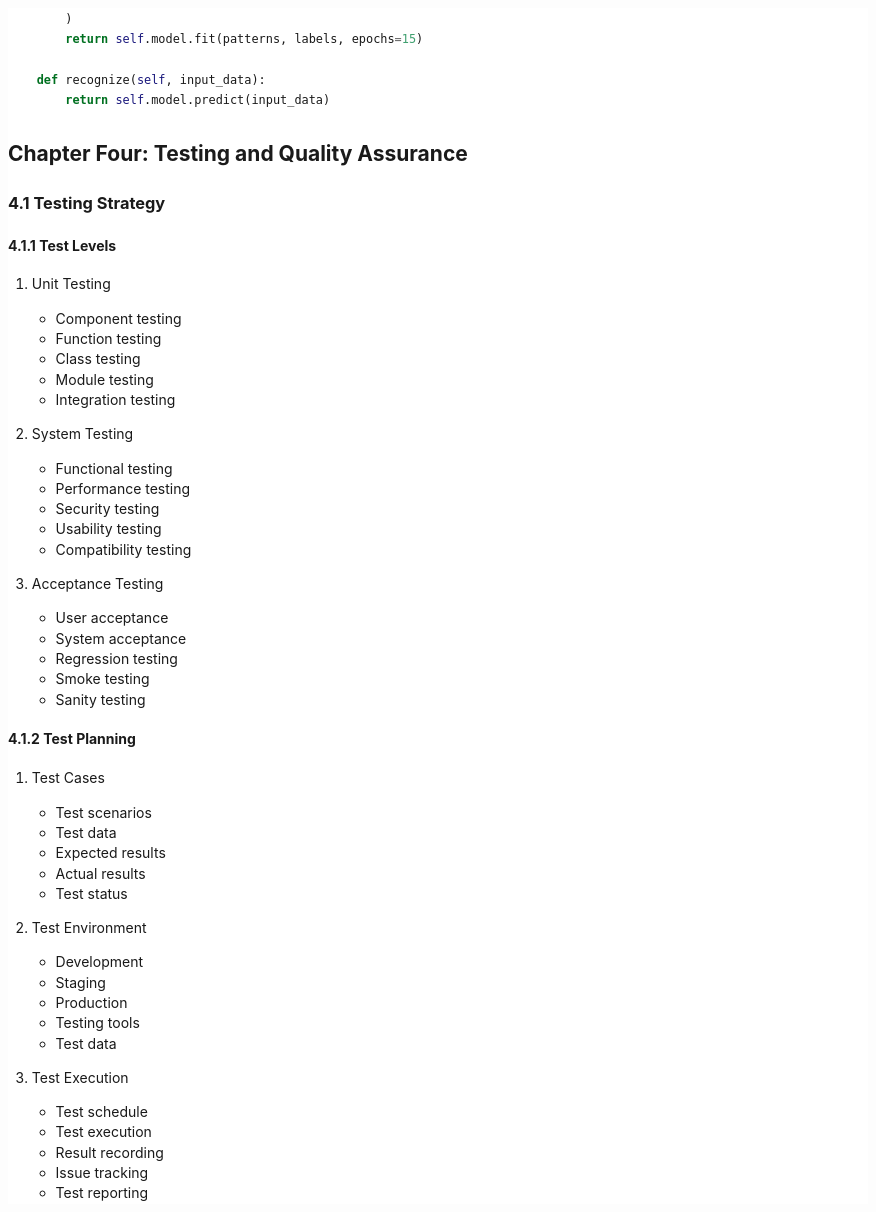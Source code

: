 ```python
        )
        return self.model.fit(patterns, labels, epochs=15)

    def recognize(self, input_data):
        return self.model.predict(input_data)
```

## Chapter Four: Testing and Quality Assurance

### 4.1 Testing Strategy

#### 4.1.1 Test Levels
1. Unit Testing
   - Component testing
   - Function testing
   - Class testing
   - Module testing
   - Integration testing

2. System Testing
   - Functional testing
   - Performance testing
   - Security testing
   - Usability testing
   - Compatibility testing

3. Acceptance Testing
   - User acceptance
   - System acceptance
   - Regression testing
   - Smoke testing
   - Sanity testing

#### 4.1.2 Test Planning
1. Test Cases
   - Test scenarios
   - Test data
   - Expected results
   - Actual results
   - Test status

2. Test Environment
   - Development
   - Staging
   - Production
   - Testing tools
   - Test data

3. Test Execution
   - Test schedule
   - Test execution
   - Result recording
   - Issue tracking
   - Test reporting
